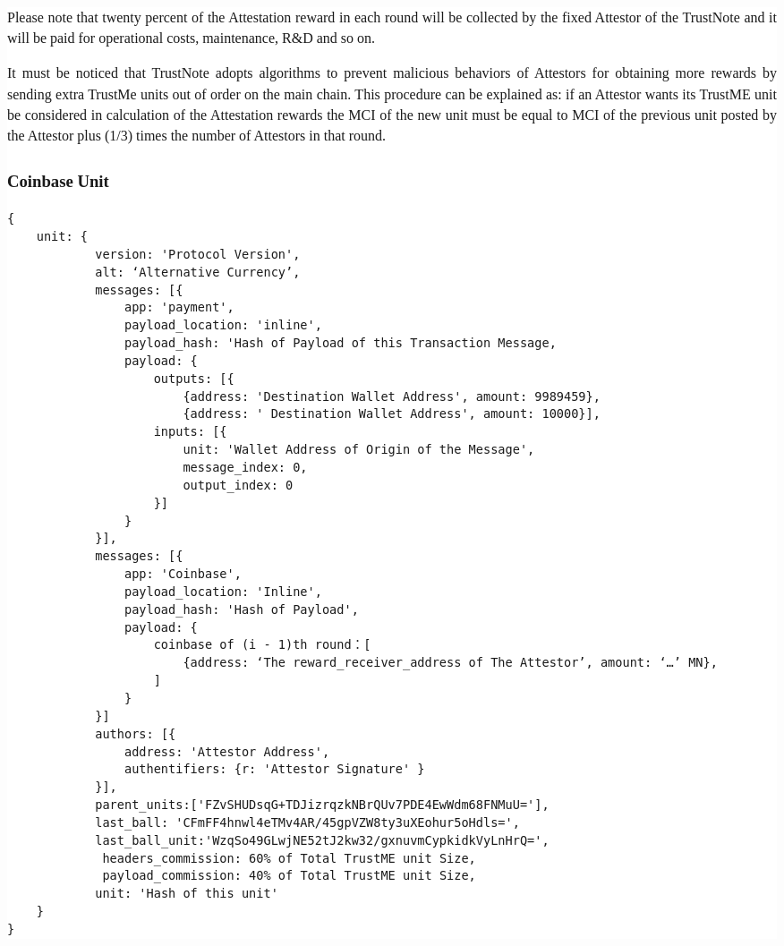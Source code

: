 <div align="justify">
<font face="cambria" size="3">

<p>Please note that twenty percent of the Attestation reward in each round will be collected by the fixed Attestor of the TrustNote and it will be paid for operational costs, maintenance, R&D and so on. </p>

<p>It must be noticed that TrustNote adopts algorithms to prevent malicious behaviors of Attestors for obtaining more rewards by sending extra TrustMe units out of order on the main chain. This procedure can be explained as: if an Attestor wants its TrustME unit be considered in calculation of the Attestation rewards the MCI of the new unit must be equal to MCI of the previous unit posted by the Attestor plus (1/3) times the number of Attestors in that round.</p>

<h3>Coinbase Unit</h3>

```
{
    unit: {
            version: 'Protocol Version',
            alt: ‘Alternative Currency’,
            messages: [{
                app: 'payment',
                payload_location: 'inline',
                payload_hash: 'Hash of Payload of this Transaction Message,
                payload: {
                    outputs: [{
                        {address: 'Destination Wallet Address', amount: 9989459},
                        {address: ' Destination Wallet Address', amount: 10000}],
                    inputs: [{
                        unit: 'Wallet Address of Origin of the Message',
                        message_index: 0,
                        output_index: 0
                    }]
                }
            }],
            messages: [{
                app: 'Coinbase',
                payload_location: 'Inline',
                payload_hash: 'Hash of Payload',
                payload: {
                    coinbase of (i - 1)th round：[
                        {address: ‘The reward_receiver_address of The Attestor’, amount: ‘…’ MN},
                    ]
                }
            }]          
            authors: [{
                address: 'Attestor Address',
                authentifiers: {r: 'Attestor Signature' }
            }],
            parent_units:['FZvSHUDsqG+TDJizrqzkNBrQUv7PDE4EwWdm68FNMuU='],
            last_ball: 'CFmFF4hnwl4eTMv4AR/45gpVZW8ty3uXEohur5oHdls=',
            last_ball_unit:'WzqSo49GLwjNE52tJ2kw32/gxnuvmCypkidkVyLnHrQ=',
             headers_commission: 60% of Total TrustME unit Size,
             payload_commission: 40% of Total TrustME unit Size,
            unit: 'Hash of this unit'
    }
}
```
